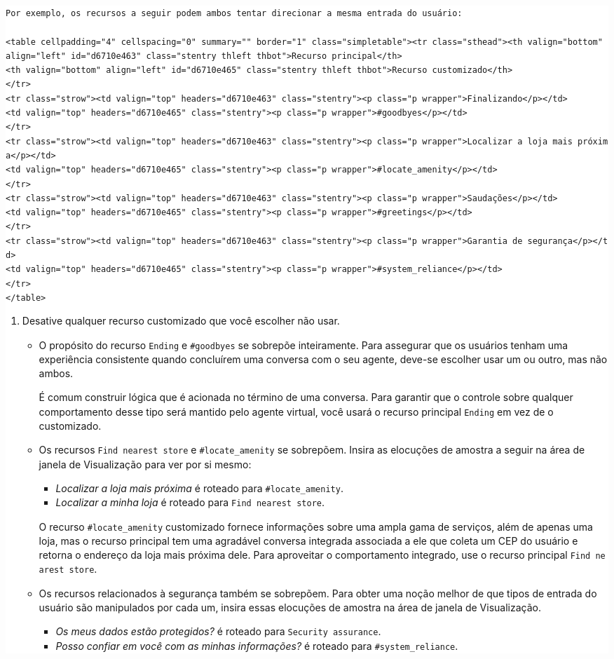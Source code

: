     Por exemplo, os recursos a seguir podem ambos tentar direcionar a mesma entrada do usuário:

    <table cellpadding="4" cellspacing="0" summary="" border="1" class="simpletable"><tr class="sthead"><th valign="bottom" align="left" id="d6710e463" class="stentry thleft thbot">Recurso principal</th>
    <th valign="bottom" align="left" id="d6710e465" class="stentry thleft thbot">Recurso customizado</th>
    </tr>
    <tr class="strow"><td valign="top" headers="d6710e463" class="stentry"><p class="p wrapper">Finalizando</p></td>
    <td valign="top" headers="d6710e465" class="stentry"><p class="p wrapper">#goodbyes</p></td>
    </tr>
    <tr class="strow"><td valign="top" headers="d6710e463" class="stentry"><p class="p wrapper">Localizar a loja mais próxima</p></td>
    <td valign="top" headers="d6710e465" class="stentry"><p class="p wrapper">#locate_amenity</p></td>
    </tr>
    <tr class="strow"><td valign="top" headers="d6710e463" class="stentry"><p class="p wrapper">Saudações</p></td>
    <td valign="top" headers="d6710e465" class="stentry"><p class="p wrapper">#greetings</p></td>
    </tr>
    <tr class="strow"><td valign="top" headers="d6710e463" class="stentry"><p class="p wrapper">Garantia de segurança</p></td>
    <td valign="top" headers="d6710e465" class="stentry"><p class="p wrapper">#system_reliance</p></td>
    </tr>
    </table>

1. Desative qualquer recurso customizado que você escolher não usar.

    - O propósito do recurso `Ending` e `#goodbyes` se sobrepõe inteiramente. Para assegurar que os usuários tenham uma
experiência consistente quando concluírem uma conversa com o seu agente, deve-se escolher usar um ou outro, mas não ambos.

        É comum construir lógica que é acionada no término de uma conversa. Para garantir que o controle sobre qualquer comportamento desse tipo será mantido
pelo agente virtual, você usará o recurso principal `Ending` em vez de o customizado.

    - Os recursos `Find nearest store` e `#locate_amenity` se sobrepõem. Insira as elocuções de amostra a
seguir na área de janela de Visualização para ver por si mesmo:

        - *Localizar a loja mais próxima* é roteado para `#locate_amenity`.
        - *Localizar a minha loja* é roteado para `Find nearest store`.

        O recurso `#locate_amenity` customizado fornece informações sobre uma ampla gama de serviços, além de apenas uma loja, mas o recurso
principal tem uma agradável conversa integrada associada a ele que coleta um CEP do usuário e retorna o endereço da loja mais próxima dele. Para aproveitar o
comportamento integrado, use o recurso principal `Find nearest store`.

    - Os recursos relacionados à segurança também se sobrepõem. Para obter uma noção melhor de que tipos de entrada do usuário são manipulados por cada um,
insira essas elocuções de amostra na área de janela de Visualização.

        - *Os meus dados estão protegidos?* é roteado para `Security assurance`.
        - *Posso confiar em você com as minhas informações?* é roteado para `#system_reliance`.
